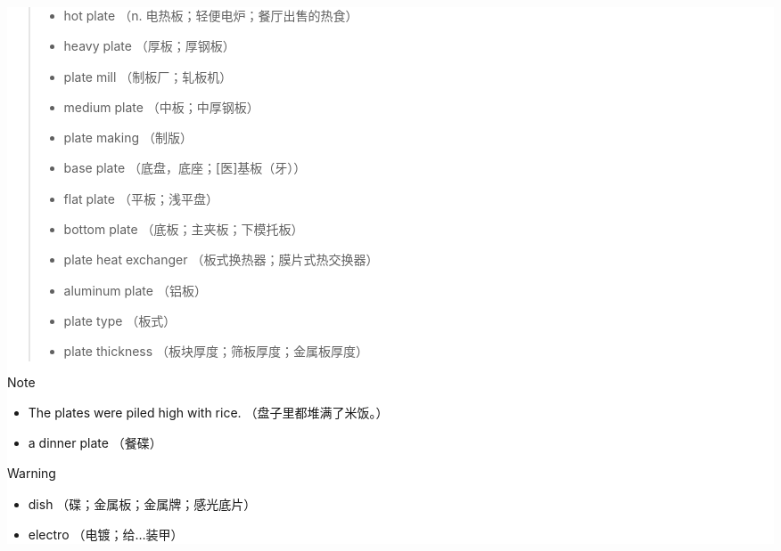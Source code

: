 >
> - hot plate （n. 电热板；轻便电炉；餐厅出售的热食）
>
> - heavy plate （厚板；厚钢板）
>
> - plate mill （制板厂；轧板机）
>
> - medium plate （中板；中厚钢板）
>
> - plate making （制版）
>
> - base plate （底盘，底座；[医]基板（牙））
>
> - flat plate （平板；浅平盘）
>
> - bottom plate （底板；主夹板；下模托板）
>
> - plate heat exchanger （板式换热器；膜片式热交换器）
>
> - aluminum plate （铝板）
>
> - plate type （板式）
>
> - plate thickness （板块厚度；筛板厚度；金属板厚度）
>

> [!NOTE]
>
> - The plates were piled high with rice. （盘子里都堆满了米饭。）
>
> - a dinner plate （餐碟）
>

> [!WARNING]
>
> - dish （碟；金属板；金属牌；感光底片）
>
> - electro （电镀；给…装甲）
>

